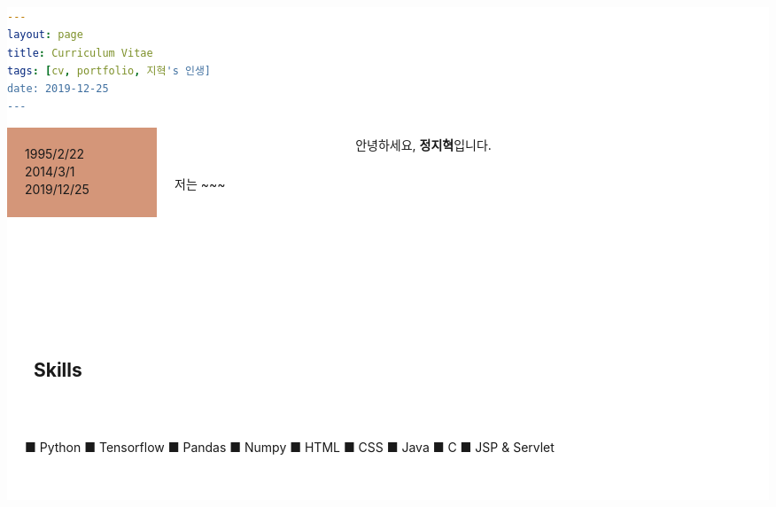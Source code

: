 ```yaml
---
layout: page
title: Curriculum Vitae
tags: [cv, portfolio, 지혁's 인생]
date: 2019-12-25
---
```

    
<center><a href=""><b></b></a> </center>


<div style="margin: 0; padding: 0;">
  <div style="width: 100%; height: 100%;">
    <div style="width: 15%; height: 100%; float:left; background-color: rgb(212, 150, 121); padding: 20px; margin-right: 20px">
      <span>1995/2/22</span><br>
      <span>2014/3/1</span><br>
      <span>2019/12/25</span><br>
    </div>
    <div style="width: 85%; height: 100%; padding-left: 20px;">
      <div style="width: 100%; height: 200px; padding-top: 10px;">
        <center>안녕하세요, <strong>정지혁</strong>입니다.</center>
        <p style="padding: 10px;">
          저는 ~~~ 
        </p>
      </div>
      <div style="width: 100%; height: 200px; padding-top: 10px;">
        <h2 style="padding: 10px;">Skills</h2><br>
        <p>
          ■ Python 
          ■ Tensorflow 
          ■ Pandas 
          ■ Numpy 
          ■ HTML 
          ■ CSS 
          ■ Java 
          ■ C
          ■ JSP & Servlet 
        </p>
      </div>
    </div>
  </div>
</div>

